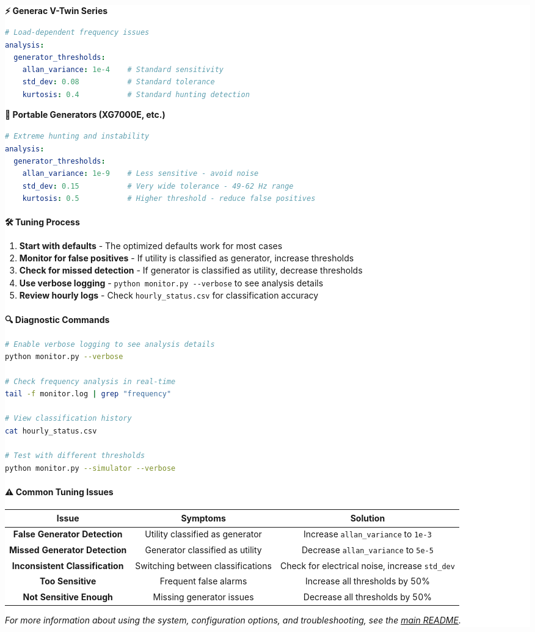 **⚡ Generac V-Twin Series**
```yaml
# Load-dependent frequency issues
analysis:
  generator_thresholds:
    allan_variance: 1e-4    # Standard sensitivity
    std_dev: 0.08           # Standard tolerance
    kurtosis: 0.4           # Standard hunting detection
```

**🔋 Portable Generators (XG7000E, etc.)**
```yaml
# Extreme hunting and instability
analysis:
  generator_thresholds:
    allan_variance: 1e-9    # Less sensitive - avoid noise
    std_dev: 0.15           # Very wide tolerance - 49-62 Hz range
    kurtosis: 0.5           # Higher threshold - reduce false positives
```

#### 🛠️ **Tuning Process**

1. **Start with defaults** - The optimized defaults work for most cases
2. **Monitor for false positives** - If utility is classified as generator, increase thresholds
3. **Check for missed detection** - If generator is classified as utility, decrease thresholds
4. **Use verbose logging** - `python monitor.py --verbose` to see analysis details
5. **Review hourly logs** - Check `hourly_status.csv` for classification accuracy

#### 🔍 **Diagnostic Commands**

```bash
# Enable verbose logging to see analysis details
python monitor.py --verbose

# Check frequency analysis in real-time
tail -f monitor.log | grep "frequency"

# View classification history
cat hourly_status.csv

# Test with different thresholds
python monitor.py --simulator --verbose
```

#### ⚠️ **Common Tuning Issues**

| Issue | Symptoms | Solution |
|:---:|:---:|:---:|
| **False Generator Detection** | Utility classified as generator | Increase `allan_variance` to `1e-3` |
| **Missed Generator Detection** | Generator classified as utility | Decrease `allan_variance` to `5e-5` |
| **Inconsistent Classification** | Switching between classifications | Check for electrical noise, increase `std_dev` |
| **Too Sensitive** | Frequent false alarms | Increase all thresholds by 50% |
| **Not Sensitive Enough** | Missing generator issues | Decrease all thresholds by 50% |


*For more information about using the system, configuration options, and troubleshooting, see the [main README](README.md).*
